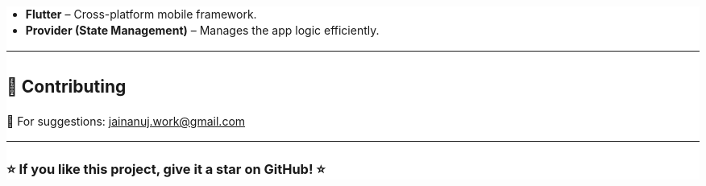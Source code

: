 - **Flutter** – Cross-platform mobile framework.  
- **Provider (State Management)** – Manages the app logic efficiently.

---

## 🤝 Contributing

📧 For suggestions: [jainanuj.work@gmail.com](mailto:jainanuj.work@gmail.com)

---

### ⭐ If you like this project, give it a star on GitHub! ⭐
